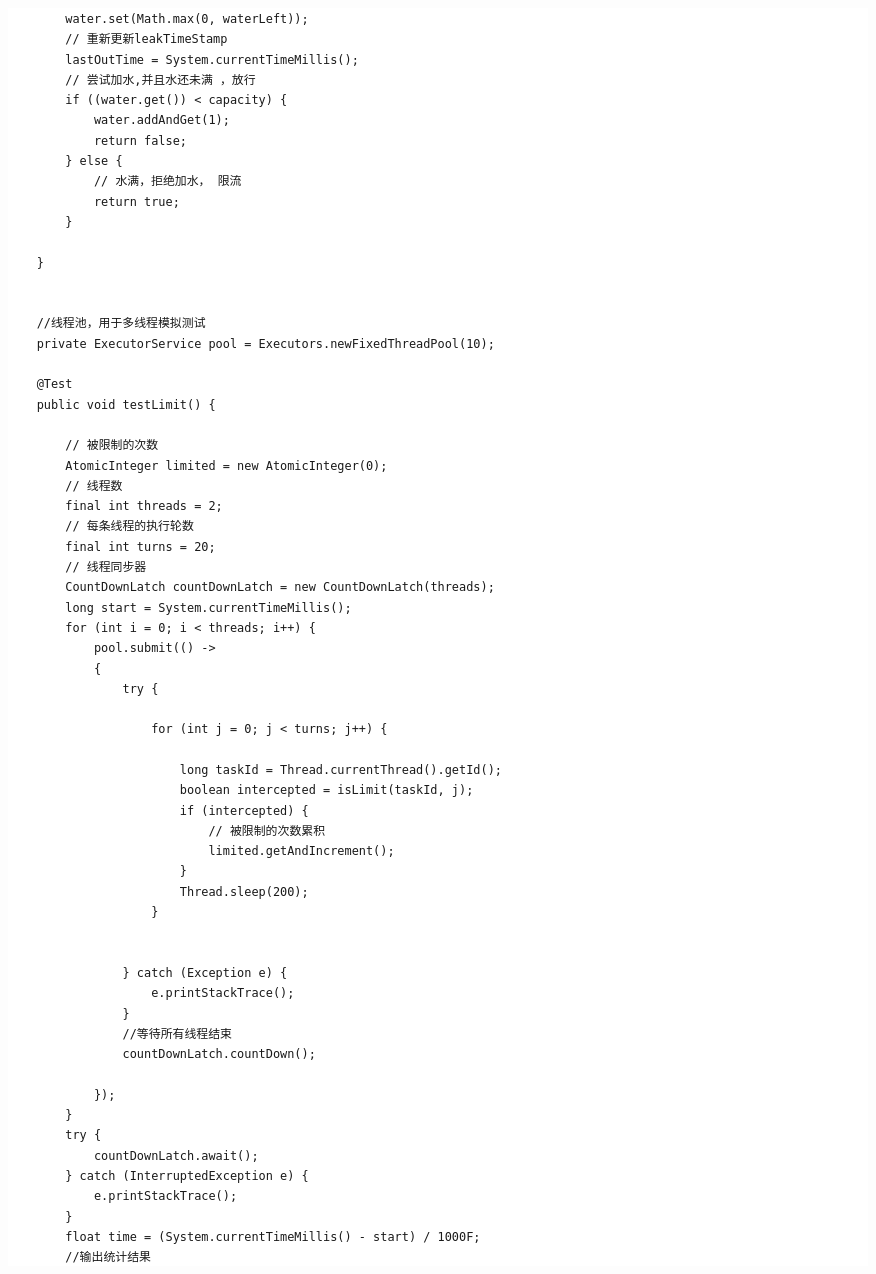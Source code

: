 ```
        water.set(Math.max(0, waterLeft));
        // 重新更新leakTimeStamp
        lastOutTime = System.currentTimeMillis();
        // 尝试加水,并且水还未满 ，放行
        if ((water.get()) < capacity) {
            water.addAndGet(1);
            return false;
        } else {
            // 水满，拒绝加水， 限流
            return true;
        }

    }


    //线程池，用于多线程模拟测试
    private ExecutorService pool = Executors.newFixedThreadPool(10);

    @Test
    public void testLimit() {

        // 被限制的次数
        AtomicInteger limited = new AtomicInteger(0);
        // 线程数
        final int threads = 2;
        // 每条线程的执行轮数
        final int turns = 20;
        // 线程同步器
        CountDownLatch countDownLatch = new CountDownLatch(threads);
        long start = System.currentTimeMillis();
        for (int i = 0; i < threads; i++) {
            pool.submit(() ->
            {
                try {

                    for (int j = 0; j < turns; j++) {

                        long taskId = Thread.currentThread().getId();
                        boolean intercepted = isLimit(taskId, j);
                        if (intercepted) {
                            // 被限制的次数累积
                            limited.getAndIncrement();
                        }
                        Thread.sleep(200);
                    }


                } catch (Exception e) {
                    e.printStackTrace();
                }
                //等待所有线程结束
                countDownLatch.countDown();

            });
        }
        try {
            countDownLatch.await();
        } catch (InterruptedException e) {
            e.printStackTrace();
        }
        float time = (System.currentTimeMillis() - start) / 1000F;
        //输出统计结果

```